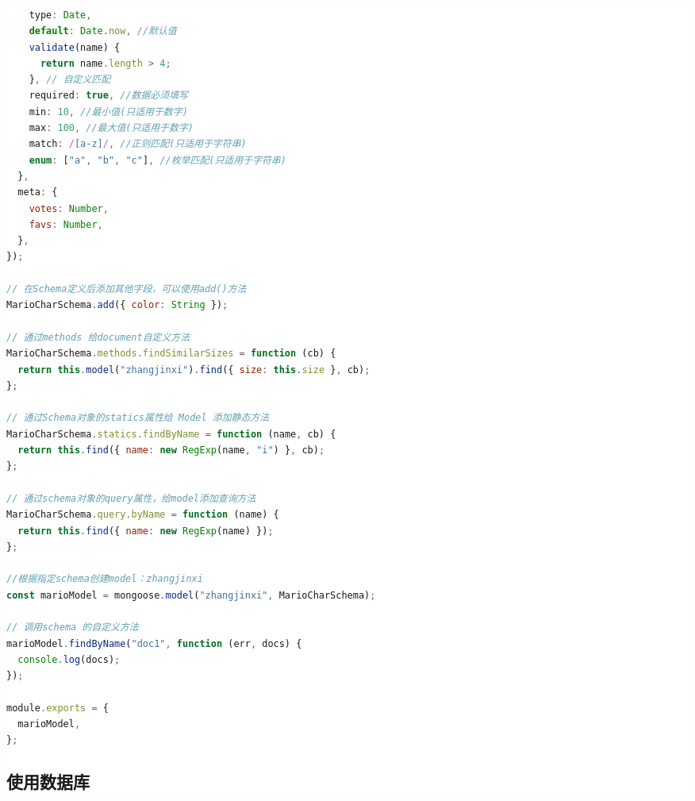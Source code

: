 ```js
    type: Date,
    default: Date.now, //默认值
    validate(name) {
      return name.length > 4;
    }, // 自定义匹配
    required: true, //数据必须填写
    min: 10, //最小值(只适用于数字)
    max: 100, //最大值(只适用于数字)
    match: /[a-z]/, //正则匹配(只适用于字符串)
    enum: ["a", "b", "c"], //枚举匹配(只适用于字符串)
  },
  meta: {
    votes: Number,
    favs: Number,
  },
});

// 在Schema定义后添加其他字段，可以使用add()方法
MarioCharSchema.add({ color: String });

// 通过methods 给document自定义方法
MarioCharSchema.methods.findSimilarSizes = function (cb) {
  return this.model("zhangjinxi").find({ size: this.size }, cb);
};

// 通过Schema对象的statics属性给 Model 添加静态方法
MarioCharSchema.statics.findByName = function (name, cb) {
  return this.find({ name: new RegExp(name, "i") }, cb);
};

// 通过schema对象的query属性，给model添加查询方法
MarioCharSchema.query.byName = function (name) {
  return this.find({ name: new RegExp(name) });
};

//根据指定schema创建model：zhangjinxi
const marioModel = mongoose.model("zhangjinxi", MarioCharSchema);

// 调用schema 的自定义方法
marioModel.findByName("doc1", function (err, docs) {
  console.log(docs);
});

module.exports = {
  marioModel,
};
```

## 使用数据库
